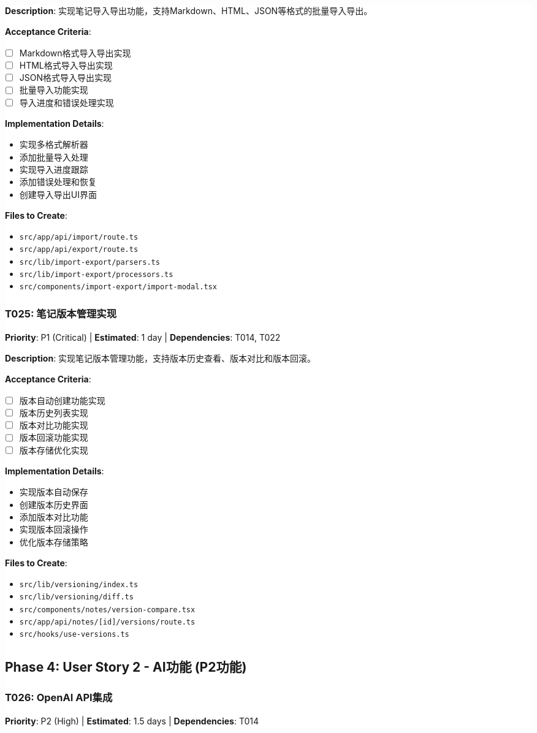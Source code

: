 **Description**:
实现笔记导入导出功能，支持Markdown、HTML、JSON等格式的批量导入导出。

**Acceptance Criteria**:
- [ ] Markdown格式导入导出实现
- [ ] HTML格式导入导出实现
- [ ] JSON格式导入导出实现
- [ ] 批量导入功能实现
- [ ] 导入进度和错误处理实现

**Implementation Details**:
- 实现多格式解析器
- 添加批量导入处理
- 实现导入进度跟踪
- 添加错误处理和恢复
- 创建导入导出UI界面

**Files to Create**:
- `src/app/api/import/route.ts`
- `src/app/api/export/route.ts`
- `src/lib/import-export/parsers.ts`
- `src/lib/import-export/processors.ts`
- `src/components/import-export/import-modal.tsx`

### T025: 笔记版本管理实现
**Priority**: P1 (Critical) | **Estimated**: 1 day | **Dependencies**: T014, T022

**Description**:
实现笔记版本管理功能，支持版本历史查看、版本对比和版本回滚。

**Acceptance Criteria**:
- [ ] 版本自动创建功能实现
- [ ] 版本历史列表实现
- [ ] 版本对比功能实现
- [ ] 版本回滚功能实现
- [ ] 版本存储优化实现

**Implementation Details**:
- 实现版本自动保存
- 创建版本历史界面
- 添加版本对比功能
- 实现版本回滚操作
- 优化版本存储策略

**Files to Create**:
- `src/lib/versioning/index.ts`
- `src/lib/versioning/diff.ts`
- `src/components/notes/version-compare.tsx`
- `src/app/api/notes/[id]/versions/route.ts`
- `src/hooks/use-versions.ts`

## Phase 4: User Story 2 - AI功能 (P2功能)

### T026: OpenAI API集成
**Priority**: P2 (High) | **Estimated**: 1.5 days | **Dependencies**: T014
